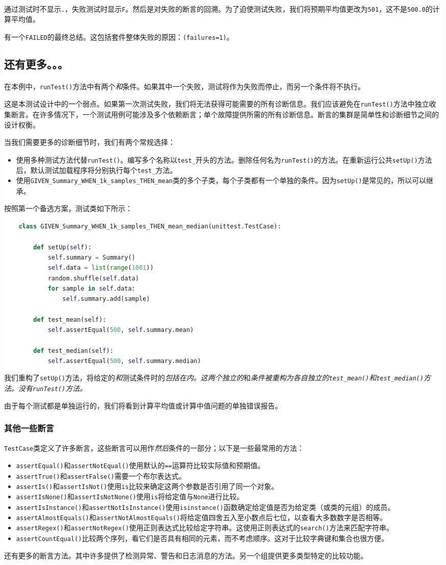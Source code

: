 通过测试时不显示`.`，失败测试时显示`F`。然后是对失败的断言的回溯。为了迫使测试失败，我们将预期平均值更改为`501`，这不是`500.0`的计算平均值。

有一个`FAILED`的最终总结。这包括套件整体失败的原因：`(failures=1)`。

## 还有更多。。。

在本例中，`runTest()`方法中有两个*和*条件。如果其中一个失败，测试将作为失败而停止，而另一个条件将不执行。

这是本测试设计中的一个弱点。如果第一次测试失败，我们将无法获得可能需要的所有诊断信息。我们应该避免在`runTest()`方法中独立收集断言。在许多情况下，一个测试用例可能涉及多个依赖断言；单个故障提供所需的所有诊断信息。断言的集群是简单性和诊断细节之间的设计权衡。

当我们需要更多的诊断细节时，我们有两个常规选择：

*   使用多种测试方法代替`runTest()`。编写多个名称以`test_`开头的方法。删除任何名为`runTest()`的方法。在重新运行公共`setUp()`方法后，默认测试加载程序将分别执行每个`test_`方法。
*   使用`GIVEN_Summary_WHEN_1k_samples_THEN_mean`类的多个子类，每个子类都有一个单独的条件。因为`setUp()`是常见的，所以可以继承。

按照第一个备选方案，测试类如下所示：

```py
    class GIVEN_Summary_WHEN_1k_samples_THEN_mean_median(unittest.TestCase): 

        def setUp(self): 
            self.summary = Summary() 
            self.data = list(range(1001)) 
            random.shuffle(self.data) 
            for sample in self.data: 
                self.summary.add(sample) 

        def test_mean(self): 
            self.assertEqual(500, self.summary.mean) 

        def test_median(self): 
            self.assertEqual(500, self.summary.median) 

```

我们重构了`setUp()`方法，将给定的*和*测试条件时的*包括在内。这两个独立的*和*条件被重构为各自独立的`test_mean()`和`test_median()`方法。没有`runTest()`方法。*

由于每个测试都是单独运行的，我们将看到计算平均值或计算中值问题的单独错误报告。

### 其他一些断言

`TestCase`类定义了许多断言，这些断言可以用作*然后*条件的一部分；以下是一些最常用的方法：

*   `assertEqual()`和`assertNotEqual()`使用默认的`==`运算符比较实际值和预期值。
*   `assertTrue()`和`assertFalse()`需要一个布尔表达式。
*   `assertIs()`和`assertIsNot()`使用`is`比较来确定这两个参数是否引用了同一个对象。
*   `assertIsNone()`和`assertIsNotNone()`使用`is`将给定值与`None`进行比较。
*   `assertIsInstance()`和`assertNotIsInstance()`使用`isinstance()`函数确定给定值是否为给定类（或类的元组）的成员。
*   `assertAlmostEquals()`和`assertNotAlmostEquals()`将给定值四舍五入至小数点后七位，以查看大多数数字是否相等。
*   `assertRegex()`和`assertNotRegex()`使用正则表达式比较给定字符串。这使用正则表达式的`search()`方法来匹配字符串。
*   `assertCountEqual()`比较两个序列，看它们是否具有相同的元素，而不考虑顺序。这对于比较字典键和集合也很方便。

还有更多的断言方法。其中许多提供了检测异常、警告和日志消息的方法。另一个组提供更多类型特定的比较功能。
